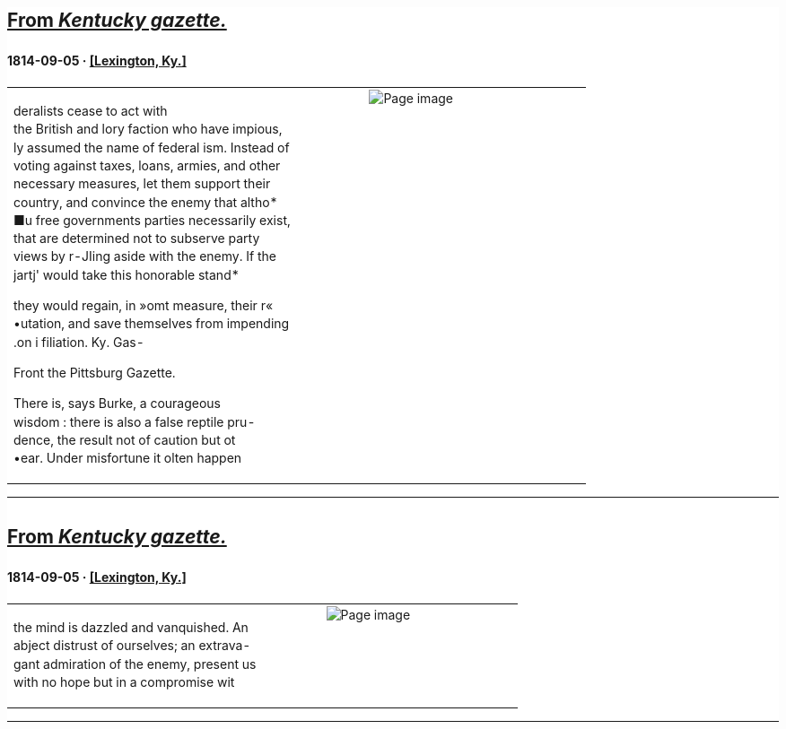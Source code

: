 
## [From _Kentucky gazette._](https://archive.org/details/xt70rx938243/page/n1/mode/1up?view=theater)

#### 1814-09-05 &middot; [[Lexington, Ky.]](http://dbpedia.org/resource/Lexington%2C_Kentucky)

<table style="width: 100%;"><tr><td style="width: 50%">

deralists cease to act with  
the British and lory faction who have impious,  
ly assumed the name of federal ism. Instead of  
voting against taxes, loans, armies, and other  
necessary measures, let them support their  
country, and convince the enemy that altho*  
■u free governments parties necessarily exist,  
that are determined not to subserve party  
views by r-JIing aside with the enemy. If the  
jartj&#x27; would take this honorable stand*  
  
they would regain, in »omt measure, their r«  
•utation, and save themselves from impending  
.on i filiation. Ky. Gas-  
  
Front the Pittsburg Gazette.  
  
There is, says Burke, a courageous  
wisdom : there is also a false reptile pru-  
dence, the result not of caution but ot  
•ear. Under misfortune it olten happen
</td><td style="width: 50%; max-height: 75%; margin: auto; display: block;">
<img alt="Page image" src="https://iiif.archive.org/image/iiif/2/xt70rx938243%2Fxt70rx938243_jp2.zip%2Fxt70rx938243_jp2%2Fxt70rx938243_0001.jp2/pct:22.963327590450405,5.578512396694215,33.989662810730984,87.8099173553719/,600/0/default.jpg"/>
</td>
</tr></table>

---

## [From _Kentucky gazette._](https://archive.org/details/xt70rx938243/page/n1/mode/1up?view=theater)

#### 1814-09-05 &middot; [[Lexington, Ky.]](http://dbpedia.org/resource/Lexington%2C_Kentucky)

<table style="width: 100%;"><tr><td style="width: 50%">

  
the mind is dazzled and vanquished. An  
abject distrust of ourselves; an extrava-  
gant admiration of the enemy, present us  
with no hope but in a compromise wit
</td><td style="width: 50%; max-height: 75%; margin: auto; display: block;">
<img alt="Page image" src="https://iiif.archive.org/image/iiif/2/xt70rx938243%2Fxt70rx938243_jp2.zip%2Fxt70rx938243_jp2%2Fxt70rx938243_0001.jp2/pct:40.487324636967756,14.748887476160203,16.342603987201574,2.479338842975207/600,/0/default.jpg"/>
</td>
</tr></table>

---